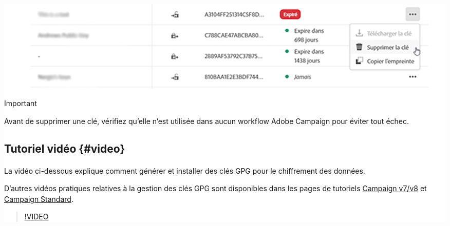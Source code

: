 ![](assets/gpg_delete.png)

>[!IMPORTANT]
>
>Avant de supprimer une clé, vérifiez qu’elle n’est utilisée dans aucun workflow Adobe Campaign pour éviter tout échec.

## Tutoriel vidéo {#video}

La vidéo ci-dessous explique comment générer et installer des clés GPG pour le chiffrement des données.

D’autres vidéos pratiques relatives à la gestion des clés GPG sont disponibles dans les pages de tutoriels [Campaign v7/v8](https://experienceleague.adobe.com/docs/campaign-standard-learn/control-panel/instance-settings/gpg-key-management/gpg-key-management-overview.html?lang=fr#instance-settings) et [Campaign Standard](https://experienceleague.adobe.com/docs/campaign-classic-learn/control-panel/instance-settings/gpg-key-management/gpg-key-management-overview.html?lang=fr#instance-settings).

>[!VIDEO](https://video.tv.adobe.com/v/36386?quality=12)
